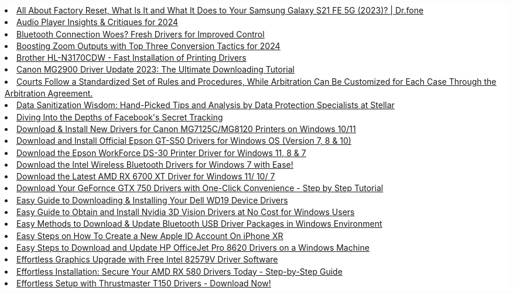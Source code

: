 <li><a href="https://phone-solutions.techidaily.com/all-about-factory-reset-what-is-it-and-what-it-does-to-your-samsung-galaxy-s21-fe-5g-2023-drfone-by-drfone-reset-android-reset-android/"><u>All About Factory Reset, What Is It and What It Does to Your Samsung Galaxy S21 FE 5G (2023)? | Dr.fone</u></a></li>
<li><a href="https://video-capture.techidaily.com/audio-player-insights-and-critiques-for-2024/"><u>Audio Player Insights & Critiques for 2024</u></a></li>
<li><a href="https://win-amazing.techidaily.com/bluetooth-connection-woes-fresh-drivers-for-improved-control/"><u>Bluetooth Connection Woes? Fresh Drivers for Improved Control</u></a></li>
<li><a href="https://extra-tips.techidaily.com/boosting-zoom-outputs-with-top-three-conversion-tactics-for-2024/"><u>Boosting Zoom Outputs with Top Three Conversion Tactics for 2024</u></a></li>
<li><a href="https://win-amazing.techidaily.com/brother-hl-n3170cdw-fast-installation-of-printing-drivers/"><u>Brother HL-N3170CDW - Fast Installation of Printing Drivers</u></a></li>
<li><a href="https://win-amazing.techidaily.com/canon-mg2900-driver-update-2023-the-ultimate-downloading-tutorial/"><u>Canon MG2900 Driver Update 2023: The Ultimate Downloading Tutorial</u></a></li>
<li><a href="https://win-amazing.techidaily.com/courts-follow-a-standardized-set-of-rules-and-procedures-while-arbitration-can-be-customized-for-each-case-through-the-arbitration-agreement/"><u>Courts Follow a Standardized Set of Rules and Procedures, While Arbitration Can Be Customized for Each Case Through the Arbitration Agreement.</u></a></li>
<li><a href="https://data-safeguard.techidaily.com/data-sanitization-wisdom-hand-picked-tips-and-analysis-by-data-protection-specialists-at-stellar/"><u>Data Sanitization Wisdom: Hand-Picked Tips and Analysis by Data Protection Specialists at Stellar</u></a></li>
<li><a href="https://article-knowledge.techidaily.com/diving-into-the-depths-of-facebooks-secret-tracking/"><u>Diving Into the Depths of Facebook's Secret Tracking</u></a></li>
<li><a href="https://win-amazing.techidaily.com/download-and-install-new-drivers-for-canon-mg7125cmg8120-printers-on-windows-1011/"><u>Download & Install New Drivers for Canon MG7125C/MG8120 Printers on Windows 10/11</u></a></li>
<li><a href="https://win-amazing.techidaily.com/download-and-install-official-epson-gt-s50-drivers-for-windows-os-version-7-8-and-10/"><u>Download and Install Official Epson GT-S50 Drivers for Windows OS (Version 7, 8 & 10)</u></a></li>
<li><a href="https://win-amazing.techidaily.com/download-the-epson-workforce-ds-30-printer-driver-for-windows-11-8-and-7/"><u>Download the Epson WorkForce DS-30 Printer Driver for Windows 11, 8 & 7</u></a></li>
<li><a href="https://win-amazing.techidaily.com/download-the-intel-wireless-bluetooth-drivers-for-windows-7-with-ease/"><u>Download the Intel Wireless Bluetooth Drivers for Windows 7 with Ease!</u></a></li>
<li><a href="https://win-amazing.techidaily.com/download-the-latest-amd-rx-6700-xt-driver-for-windows-11-10-7/"><u>Download the Latest AMD RX 6700 XT Driver for Windows 11/ 10/ 7</u></a></li>
<li><a href="https://win-amazing.techidaily.com/download-your-gefornce-gtx-750-drivers-with-one-click-convenience-step-by-step-tutorial/"><u>Download Your GeFornce GTX 750 Drivers with One-Click Convenience - Step by Step Tutorial</u></a></li>
<li><a href="https://win-amazing.techidaily.com/easy-guide-to-downloading-and-installing-your-dell-wd19-device-drivers/"><u>Easy Guide to Downloading & Installing Your Dell WD19 Device Drivers</u></a></li>
<li><a href="https://win-amazing.techidaily.com/easy-guide-to-obtain-and-install-nvidia-3d-vision-drivers-at-no-cost-for-windows-users/"><u>Easy Guide to Obtain and Install Nvidia 3D Vision Drivers at No Cost for Windows Users</u></a></li>
<li><a href="https://win-amazing.techidaily.com/easy-methods-to-download-and-update-bluetooth-usb-driver-packages-in-windows-environment/"><u>Easy Methods to Download & Update Bluetooth USB Driver Packages in Windows Environment</u></a></li>
<li><a href="https://ios-unlock.techidaily.com/easy-steps-on-how-to-create-a-new-apple-id-account-on-iphone-xr-by-drfone-ios/"><u>Easy Steps on How To Create a New Apple ID Account On iPhone XR</u></a></li>
<li><a href="https://win-amazing.techidaily.com/easy-steps-to-download-and-update-hp-officejet-pro-8620-drivers-on-a-windows-machine/"><u>Easy Steps to Download and Update HP OfficeJet Pro 8620 Drivers on a Windows Machine</u></a></li>
<li><a href="https://win-amazing.techidaily.com/effortless-graphics-upgrade-with-free-intel-82579v-driver-software/"><u>Effortless Graphics Upgrade with Free Intel 82579V Driver Software</u></a></li>
<li><a href="https://win-amazing.techidaily.com/effortless-installation-secure-your-amd-rx-580-drivers-today-step-by-step-guide/"><u>Effortless Installation: Secure Your AMD RX 580 Drivers Today - Step-by-Step Guide</u></a></li>
<li><a href="https://win-amazing.techidaily.com/effortless-setup-with-thrustmaster-t150-drivers-download-now/"><u>Effortless Setup with Thrustmaster T150 Drivers - Download Now!</u></a></li>